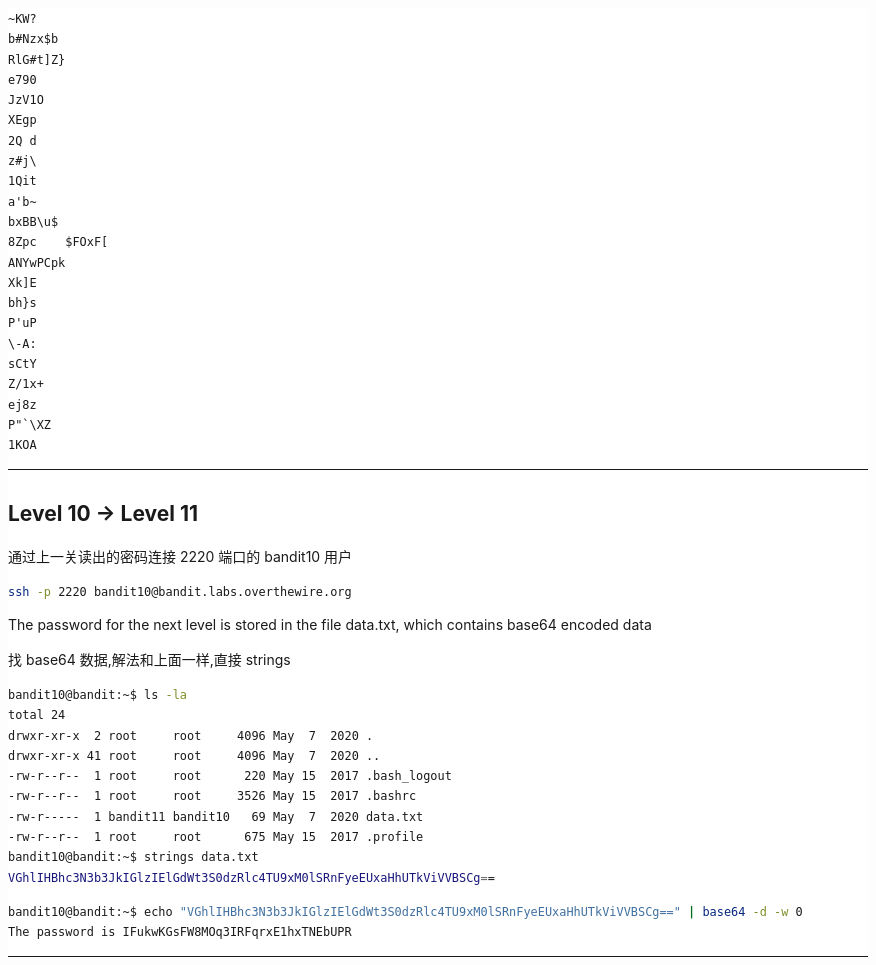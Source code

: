 ```
~KW?
b#Nzx$b
RlG#t]Z}
e790
JzV1O
XEgp
2Q d
z#j\
1Qit
a'b~
bxBB\u$
8Zpc    $FOxF[
ANYwPCpk
Xk]E
bh}s
P'uP
\-A:
sCtY
Z/1x+
ej8z
P"`\XZ
1KOA
```

---

## Level 10 → Level 11

通过上一关读出的密码连接 2220 端口的 bandit10 用户

```bash
ssh -p 2220 bandit10@bandit.labs.overthewire.org
```

The password for the next level is stored in the file data.txt, which contains base64 encoded data

找 base64 数据,解法和上面一样,直接 strings

```bash
bandit10@bandit:~$ ls -la
total 24
drwxr-xr-x  2 root     root     4096 May  7  2020 .
drwxr-xr-x 41 root     root     4096 May  7  2020 ..
-rw-r--r--  1 root     root      220 May 15  2017 .bash_logout
-rw-r--r--  1 root     root     3526 May 15  2017 .bashrc
-rw-r-----  1 bandit11 bandit10   69 May  7  2020 data.txt
-rw-r--r--  1 root     root      675 May 15  2017 .profile
bandit10@bandit:~$ strings data.txt
VGhlIHBhc3N3b3JkIGlzIElGdWt3S0dzRlc4TU9xM0lSRnFyeEUxaHhUTkViVVBSCg==
```

```bash
bandit10@bandit:~$ echo "VGhlIHBhc3N3b3JkIGlzIElGdWt3S0dzRlc4TU9xM0lSRnFyeEUxaHhUTkViVVBSCg==" | base64 -d -w 0
The password is IFukwKGsFW8MOq3IRFqrxE1hxTNEbUPR
```

---
